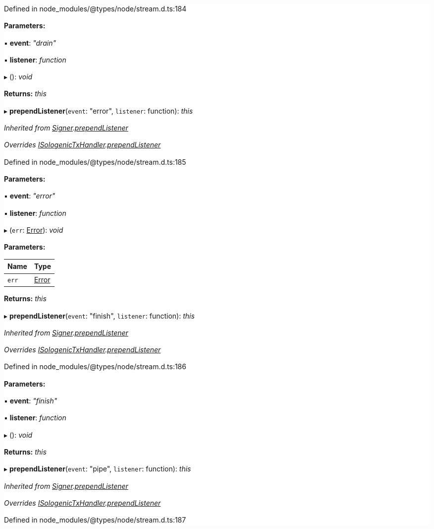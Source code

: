 Defined in node_modules/@types/node/stream.d.ts:184

**Parameters:**

▪ **event**: *"drain"*

▪ **listener**: *function*

▸ (): *void*

**Returns:** *this*

▸ **prependListener**(`event`: "error", `listener`: function): *this*

*Inherited from [Signer](_crypto_.signer.md).[prependListener](_crypto_.signer.md#prependlistener)*

*Overrides [ISologenicTxHandler](../interfaces/isologenictxhandler.md).[prependListener](../interfaces/isologenictxhandler.md#prependlistener)*

Defined in node_modules/@types/node/stream.d.ts:185

**Parameters:**

▪ **event**: *"error"*

▪ **listener**: *function*

▸ (`err`: [Error](../interfaces/error.md)): *void*

**Parameters:**

Name | Type |
------ | ------ |
`err` | [Error](../interfaces/error.md) |

**Returns:** *this*

▸ **prependListener**(`event`: "finish", `listener`: function): *this*

*Inherited from [Signer](_crypto_.signer.md).[prependListener](_crypto_.signer.md#prependlistener)*

*Overrides [ISologenicTxHandler](../interfaces/isologenictxhandler.md).[prependListener](../interfaces/isologenictxhandler.md#prependlistener)*

Defined in node_modules/@types/node/stream.d.ts:186

**Parameters:**

▪ **event**: *"finish"*

▪ **listener**: *function*

▸ (): *void*

**Returns:** *this*

▸ **prependListener**(`event`: "pipe", `listener`: function): *this*

*Inherited from [Signer](_crypto_.signer.md).[prependListener](_crypto_.signer.md#prependlistener)*

*Overrides [ISologenicTxHandler](../interfaces/isologenictxhandler.md).[prependListener](../interfaces/isologenictxhandler.md#prependlistener)*

Defined in node_modules/@types/node/stream.d.ts:187
